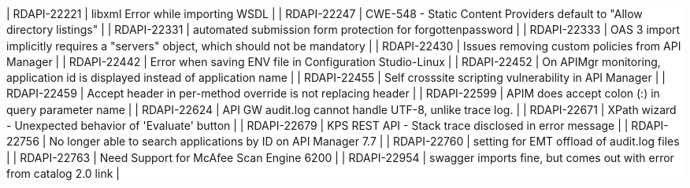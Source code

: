| RDAPI-22221 | libxml Error while importing WSDL                                                                                                                                                                                                                                                                                                           |
| RDAPI-22247 | CWE-548 - Static Content Providers default to "Allow directory listings"                                                                                                                                                                                                                                                                    |
| RDAPI-22331 | automated submission form protection for forgottenpassword                                                                                                                                                                                                                                                                                  |
| RDAPI-22333 | OAS 3 import implicitly requires a "servers" object, which should not be mandatory                                                                                                                                                                                                                                                          |
| RDAPI-22430 | Issues removing custom policies from API Manager                                                                                                                                                                                                                                                                                            |
| RDAPI-22442 | Error when saving ENV file in Configuration Studio-Linux                                                                                                                                                                                                                                                                                    |
| RDAPI-22452 | On APIMgr monitoring, application id is displayed instead of application name                                                                                                                                                                                                                                                               |
| RDAPI-22455 | Self crosssite scripting vulnerability in API Manager                                                                                                                                                                                                                                                                                       |
| RDAPI-22459 | Accept header in per-method override is not replacing header                                                                                                                                                                                                                                                                                |
| RDAPI-22599 | APIM does accept colon (:) in query parameter name                                                                                                                                                                                                                                                                                          |
| RDAPI-22624 | API GW audit.log cannot handle UTF-8, unlike trace log.                                                                                                                                                                                                                                                                                     |
| RDAPI-22671 | XPath wizard - Unexpected behavior of 'Evaluate' button                                                                                                                                                                                                                                                                                     |
| RDAPI-22679 | KPS REST API - Stack trace disclosed in error message                                                                                                                                                                                                                                                                                       |
| RDAPI-22756 | No longer able to search applications by ID on API Manager 7.7                                                                                                                                                                                                                                                                              |
| RDAPI-22760 | setting for EMT offload of audit.log files                                                                                                                                                                                                                                                                                                  |
| RDAPI-22763 | Need Support for McAfee Scan Engine 6200                                                                                                                                                                                                                                                                                                    |
| RDAPI-22954 | swagger imports fine, but comes out with error from catalog 2.0 link                                                                                                                                                                                                                                                                        |